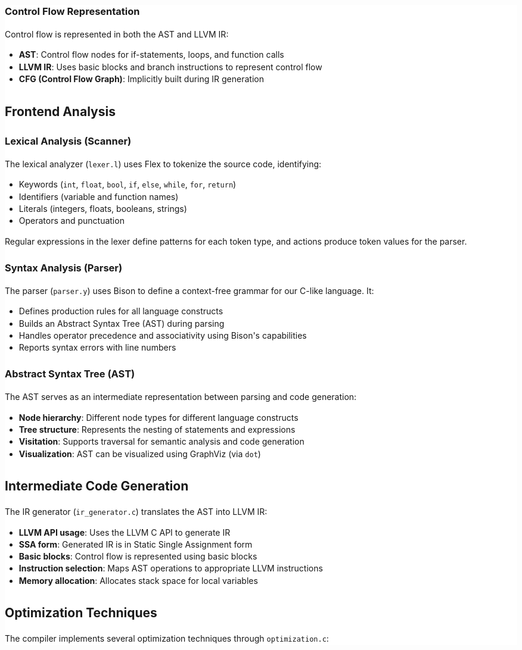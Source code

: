 ### Control Flow Representation

Control flow is represented in both the AST and LLVM IR:

- **AST**: Control flow nodes for if-statements, loops, and function calls
- **LLVM IR**: Uses basic blocks and branch instructions to represent control flow
- **CFG (Control Flow Graph)**: Implicitly built during IR generation

## Frontend Analysis

### Lexical Analysis (Scanner)

The lexical analyzer (`lexer.l`) uses Flex to tokenize the source code, identifying:

- Keywords (`int`, `float`, `bool`, `if`, `else`, `while`, `for`, `return`)
- Identifiers (variable and function names)
- Literals (integers, floats, booleans, strings)
- Operators and punctuation

Regular expressions in the lexer define patterns for each token type, and actions produce token values for the parser.

### Syntax Analysis (Parser)

The parser (`parser.y`) uses Bison to define a context-free grammar for our C-like language. It:

- Defines production rules for all language constructs
- Builds an Abstract Syntax Tree (AST) during parsing
- Handles operator precedence and associativity using Bison's capabilities
- Reports syntax errors with line numbers

### Abstract Syntax Tree (AST)

The AST serves as an intermediate representation between parsing and code generation:

- **Node hierarchy**: Different node types for different language constructs
- **Tree structure**: Represents the nesting of statements and expressions
- **Visitation**: Supports traversal for semantic analysis and code generation
- **Visualization**: AST can be visualized using GraphViz (via `dot`)

## Intermediate Code Generation

The IR generator (`ir_generator.c`) translates the AST into LLVM IR:

- **LLVM API usage**: Uses the LLVM C API to generate IR
- **SSA form**: Generated IR is in Static Single Assignment form
- **Basic blocks**: Control flow is represented using basic blocks
- **Instruction selection**: Maps AST operations to appropriate LLVM instructions
- **Memory allocation**: Allocates stack space for local variables

## Optimization Techniques

The compiler implements several optimization techniques through `optimization.c`:
